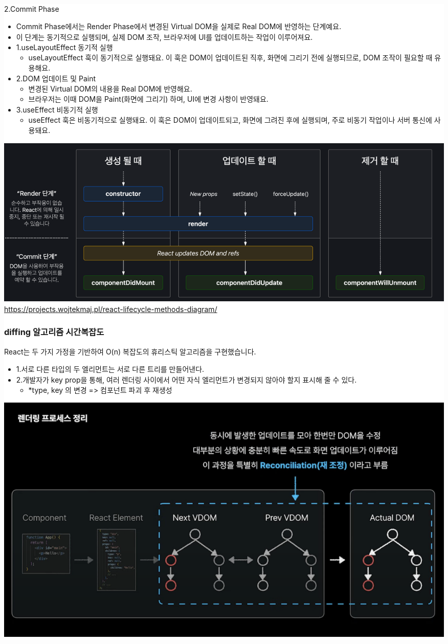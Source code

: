 2.Commit Phase

- Commit Phase에서는 Render Phase에서 변경된 Virtual DOM을 실제로 Real DOM에 반영하는 단계예요.
- 이 단계는 동기적으로 실행되며, 실제 DOM 조작, 브라우저에 UI를 업데이트하는 작업이 이루어져요.   
- 1.useLayoutEffect 동기적 실행
    - useLayoutEffect 훅이 동기적으로 실행돼요. 이 훅은 DOM이 업데이트된 직후, 화면에 그리기 전에 실행되므로, DOM 조작이 필요할 때 유용해요.
- 2.DOM 업데이트 및 Paint
    - 변경된 Virtual DOM의 내용을 Real DOM에 반영해요.
    - 브라우저는 이때 DOM을 Paint(화면에 그리기) 하며, UI에 변경 사항이 반영돼요.
- 3.useEffect 비동기적 실행
    - useEffect 훅은 비동기적으로 실행돼요. 이 훅은 DOM이 업데이트되고, 화면에 그려진 후에 실행되며, 주로 비동기 작업이나 서버 통신에 사용돼요.


![Alt text](image-3.png)
https://projects.wojtekmaj.pl/react-lifecycle-methods-diagram/

### diffing 알고리즘 시간복잡도  

React는 두 가지 가정을 기반하여 O(n) 복잡도의 휴리스틱 알고리즘을 구현했습니다.  
- 1.서로 다른 타입의 두 엘리먼트는 서로 다른 트리를 만들어낸다. 
- 2.개발자가 key prop을 통해, 여러 렌더링 사이에서 어떤 자식 엘리먼트가 변경되지 않아야 할지 표시해 줄 수 있다.   
  - *type, key 의 변경 => 컴포넌트 파괴 후 재생성  


![Alt text](image-5.png)

